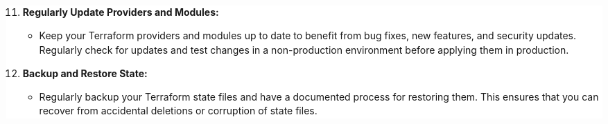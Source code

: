 11. **Regularly Update Providers and Modules:**
    - Keep your Terraform providers and modules up to date to benefit from bug fixes, new features, and security updates. Regularly check for updates and test changes in a non-production environment before applying them in production.

12. **Backup and Restore State:**
    - Regularly backup your Terraform state files and have a documented process for restoring them. This ensures that you can recover from accidental deletions or corruption of state files.
